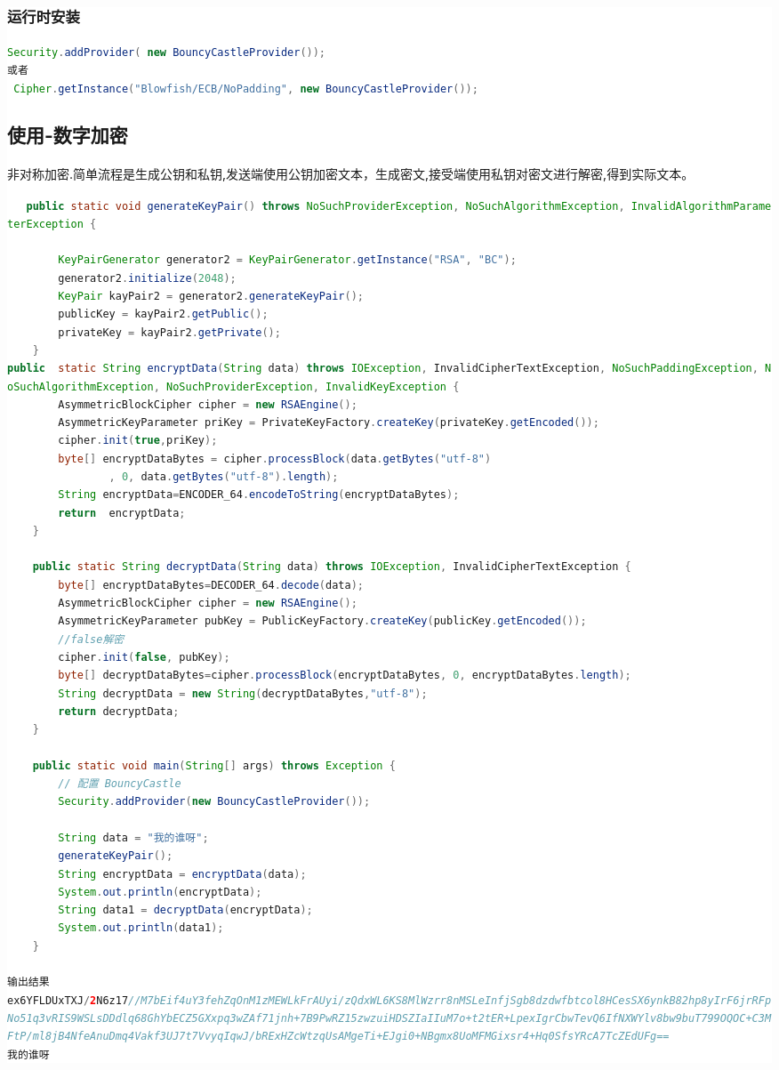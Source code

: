 ### 运行时安装
```java
Security.addProvider( new BouncyCastleProvider());
或者
 Cipher.getInstance("Blowfish/ECB/NoPadding", new BouncyCastleProvider());
```

## 使用-数字加密
非对称加密.简单流程是生成公钥和私钥,发送端使用公钥加密文本，生成密文,接受端使用私钥对密文进行解密,得到实际文本。
```java
   public static void generateKeyPair() throws NoSuchProviderException, NoSuchAlgorithmException, InvalidAlgorithmParameterException {

        KeyPairGenerator generator2 = KeyPairGenerator.getInstance("RSA", "BC");
        generator2.initialize(2048);
        KeyPair kayPair2 = generator2.generateKeyPair();
        publicKey = kayPair2.getPublic();
        privateKey = kayPair2.getPrivate();
    }
public  static String encryptData(String data) throws IOException, InvalidCipherTextException, NoSuchPaddingException, NoSuchAlgorithmException, NoSuchProviderException, InvalidKeyException {
        AsymmetricBlockCipher cipher = new RSAEngine();
        AsymmetricKeyParameter priKey = PrivateKeyFactory.createKey(privateKey.getEncoded());
        cipher.init(true,priKey);
        byte[] encryptDataBytes = cipher.processBlock(data.getBytes("utf-8")
                , 0, data.getBytes("utf-8").length);
        String encryptData=ENCODER_64.encodeToString(encryptDataBytes);
        return  encryptData;
    }

    public static String decryptData(String data) throws IOException, InvalidCipherTextException {
        byte[] encryptDataBytes=DECODER_64.decode(data);
        AsymmetricBlockCipher cipher = new RSAEngine();
        AsymmetricKeyParameter pubKey = PublicKeyFactory.createKey(publicKey.getEncoded());
        //false解密
        cipher.init(false, pubKey);
        byte[] decryptDataBytes=cipher.processBlock(encryptDataBytes, 0, encryptDataBytes.length);
        String decryptData = new String(decryptDataBytes,"utf-8");
        return decryptData;
    }
    
    public static void main(String[] args) throws Exception {
        // 配置 BouncyCastle
        Security.addProvider(new BouncyCastleProvider());

        String data = "我的谁呀";
        generateKeyPair();
        String encryptData = encryptData(data);
        System.out.println(encryptData);
        String data1 = decryptData(encryptData);
        System.out.println(data1);
    }
    
输出结果
ex6YFLDUxTXJ/2N6z17//M7bEif4uY3fehZqOnM1zMEWLkFrAUyi/zQdxWL6KS8MlWzrr8nMSLeInfjSgb8dzdwfbtcol8HCesSX6ynkB82hp8yIrF6jrRFpNo51q3vRIS9WSLsDDdlq68GhYbECZ5GXxpq3wZAf71jnh+7B9PwRZ15zwzuiHDSZIaIIuM7o+t2tER+LpexIgrCbwTevQ6IfNXWYlv8bw9buT799OQOC+C3MFtP/ml8jB4NfeAnuDmq4Vakf3UJ7t7VvyqIqwJ/bRExHZcWtzqUsAMgeTi+EJgi0+NBgmx8UoMFMGixsr4+Hq0SfsYRcA7TcZEdUFg==
我的谁呀

```
